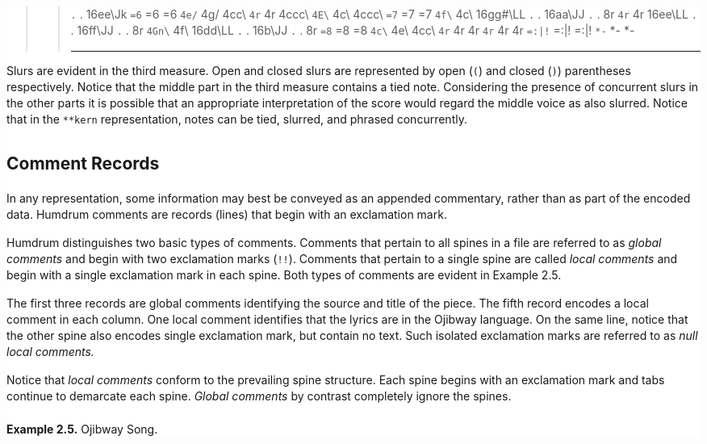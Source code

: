 > >   `.`         .          16ee\\Jk
> >   `=6`        =6         =6
> >   `4e/`       4g/        4cc\\
> >   `4r`        4r         4ccc\\
> >   `4E\`       4c\\       4ccc\\
> >   `=7`        =7         =7
> >   `4f\`       4c\\       16gg\#\\LL
> >   `.`         .          16aa\\JJ
> >   `.`         .          8r
> >   `4r`        4r         16ee\\LL
> >   `.`         .          16ff\\JJ
> >   `.`         .          8r
> >   `4Gn\`      4f\\       16dd\\LL
> >   `.`         .          16b\\JJ
> >   `.`         .          8r
> >   `=8`        =8         =8
> >   `4c\`       4e\\       4cc\\
> >   `4r`        4r         4r
> >   `4r`        4r         4r
> >   `=:|!`      =:\|!      =:\|!
> >   `*-`        \*-        \*-
> >   ----------- ---------- ------------
> >
Slurs are evident in the third measure. Open and closed slurs are
represented by open (`(`) and closed (`)`) parentheses respectively.
Notice that the middle part in the third measure contains a tied note.
Considering the presence of concurrent slurs in the other parts it is
possible that an appropriate interpretation of the score would regard
the middle voice as also slurred. Notice that in the `**kern`
representation, notes can be tied, slurred, and phrased concurrently.

<a name ="Comment_Records"></a>

Comment Records
---------------

In any representation, some information may best be conveyed as an
appended commentary, rather than as part of the encoded data. Humdrum
comments are records (lines) that begin with an exclamation mark.

Humdrum distinguishes two basic types of comments. Comments that pertain
to all spines in a file are referred to as *global comments* and begin
with two exclamation marks (`!!`). Comments that pertain to a single
spine are called *local comments* and begin with a single exclamation
mark in each spine. Both types of comments are evident in Example 2.5.

The first three records are global comments identifying the source and
title of the piece. The fifth record encodes a local comment in each
column. One local comment identifies that the lyrics are in the Ojibway
language. On the same line, notice that the other spine also encodes
single exclamation mark, but contain no text. Such isolated exclamation
marks are referred to as *null local comments.*

Notice that *local comments* conform to the prevailing spine structure.
Each spine begins with an exclamation mark and tabs continue to
demarcate each spine. *Global comments* by contrast completely ignore
the spines.\
\
**Example 2.5.** Ojibway Song.
